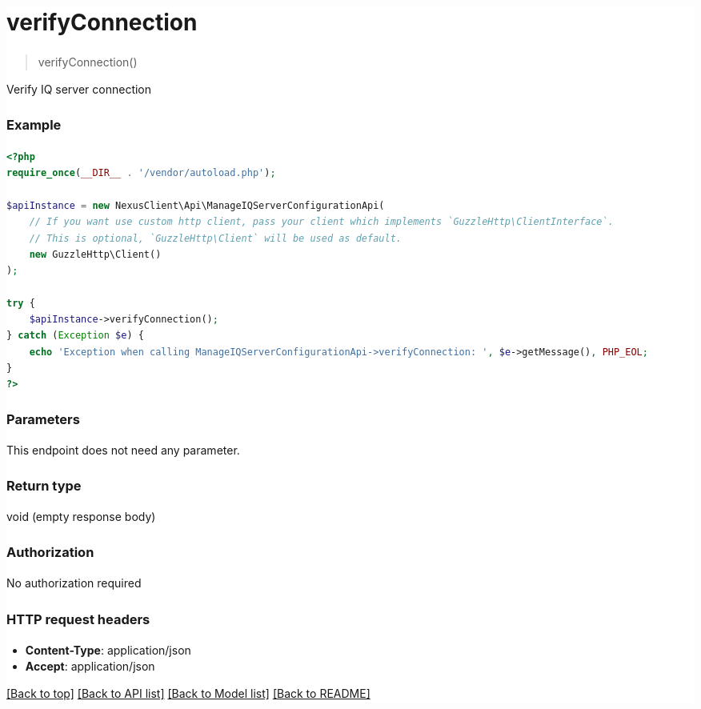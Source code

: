 # **verifyConnection**
> verifyConnection()

Verify IQ server connection



### Example
```php
<?php
require_once(__DIR__ . '/vendor/autoload.php');

$apiInstance = new NexusClient\Api\ManageIQServerConfigurationApi(
    // If you want use custom http client, pass your client which implements `GuzzleHttp\ClientInterface`.
    // This is optional, `GuzzleHttp\Client` will be used as default.
    new GuzzleHttp\Client()
);

try {
    $apiInstance->verifyConnection();
} catch (Exception $e) {
    echo 'Exception when calling ManageIQServerConfigurationApi->verifyConnection: ', $e->getMessage(), PHP_EOL;
}
?>
```

### Parameters
This endpoint does not need any parameter.

### Return type

void (empty response body)

### Authorization

No authorization required

### HTTP request headers

 - **Content-Type**: application/json
 - **Accept**: application/json

[[Back to top]](#) [[Back to API list]](../../README.md#documentation-for-api-endpoints) [[Back to Model list]](../../README.md#documentation-for-models) [[Back to README]](../../README.md)

